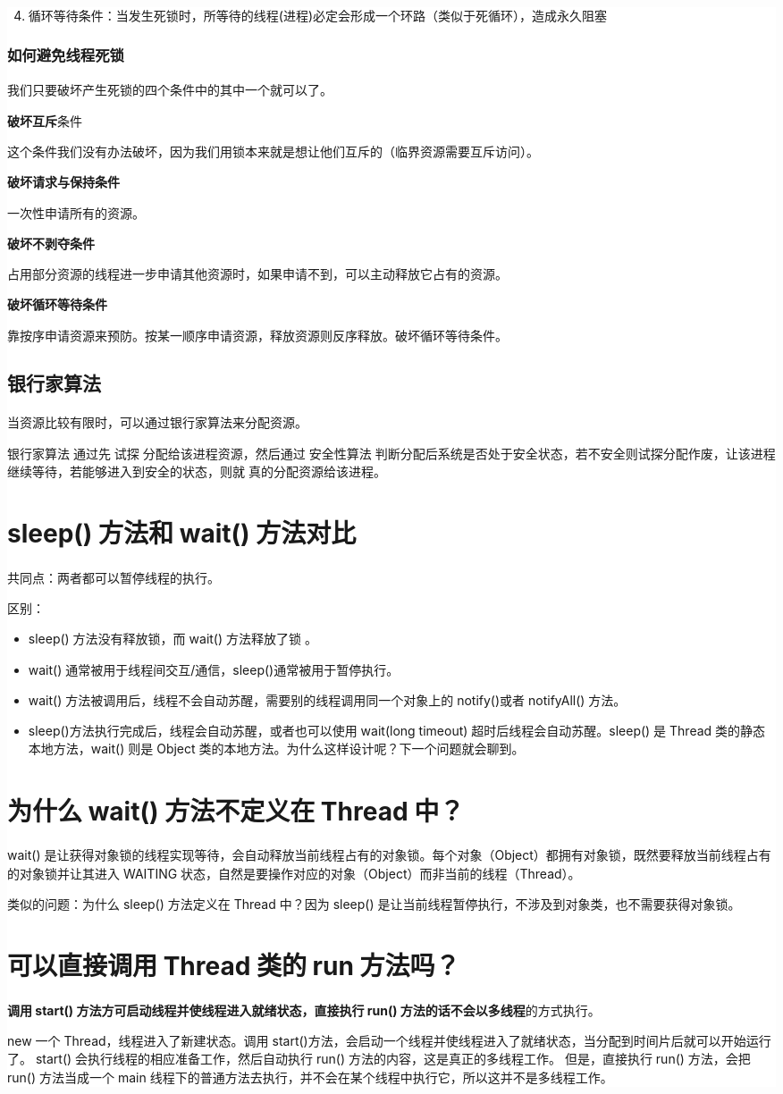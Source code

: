 4.  循环等待条件：当发生死锁时，所等待的线程(进程)必定会形成一个环路（类似于死循环），造成永久阻塞

### 如何避免线程死锁

我们只要破坏产生死锁的四个条件中的其中一个就可以了。

**破坏互斥**条件

这个条件我们没有办法破坏，因为我们用锁本来就是想让他们互斥的（临界资源需要互斥访问）。

**破坏请求与保持条件**

一次性申请所有的资源。

**破坏不剥夺条件**

占用部分资源的线程进一步申请其他资源时，如果申请不到，可以主动释放它占有的资源。

**破坏循环等待条件**

靠按序申请资源来预防。按某一顺序申请资源，释放资源则反序释放。破坏循环等待条件。

## 银行家算法

当资源比较有限时，可以通过银行家算法来分配资源。

银行家算法 通过先 试探 分配给该进程资源，然后通过 安全性算法 判断分配后系统是否处于安全状态，若不安全则试探分配作废，让该进程继续等待，若能够进入到安全的状态，则就 真的分配资源给该进程。

# sleep() 方法和 wait() 方法对比

共同点：两者都可以暂停线程的执行。

区别：

*   sleep() 方法没有释放锁，而 wait() 方法释放了锁 。

*   wait() 通常被用于线程间交互/通信，sleep()通常被用于暂停执行。

*   wait() 方法被调用后，线程不会自动苏醒，需要别的线程调用同一个对象上的 notify()或者 notifyAll() 方法。

*   sleep()方法执行完成后，线程会自动苏醒，或者也可以使用 wait(long timeout) 超时后线程会自动苏醒。sleep() 是 Thread 类的静态本地方法，wait() 则是 Object 类的本地方法。为什么这样设计呢？下一个问题就会聊到。

# 为什么 wait() 方法不定义在 Thread 中？

wait() 是让获得对象锁的线程实现等待，会自动释放当前线程占有的对象锁。每个对象（Object）都拥有对象锁，既然要释放当前线程占有的对象锁并让其进入 WAITING 状态，自然是要操作对应的对象（Object）而非当前的线程（Thread）。

类似的问题：为什么 sleep() 方法定义在 Thread 中？因为 sleep() 是让当前线程暂停执行，不涉及到对象类，也不需要获得对象锁。

# 可以直接调用 Thread 类的 run 方法吗？

**调用 start() 方法方可启动线程并使线程进入就绪状态，直接执行 run() 方法的话不会以多线程**的方式执行。

new 一个 Thread，线程进入了新建状态。调用 start()方法，会启动一个线程并使线程进入了就绪状态，当分配到时间片后就可以开始运行了。 start() 会执行线程的相应准备工作，然后自动执行 run() 方法的内容，这是真正的多线程工作。 但是，直接执行 run() 方法，会把 run() 方法当成一个 main 线程下的普通方法去执行，并不会在某个线程中执行它，所以这并不是多线程工作。
